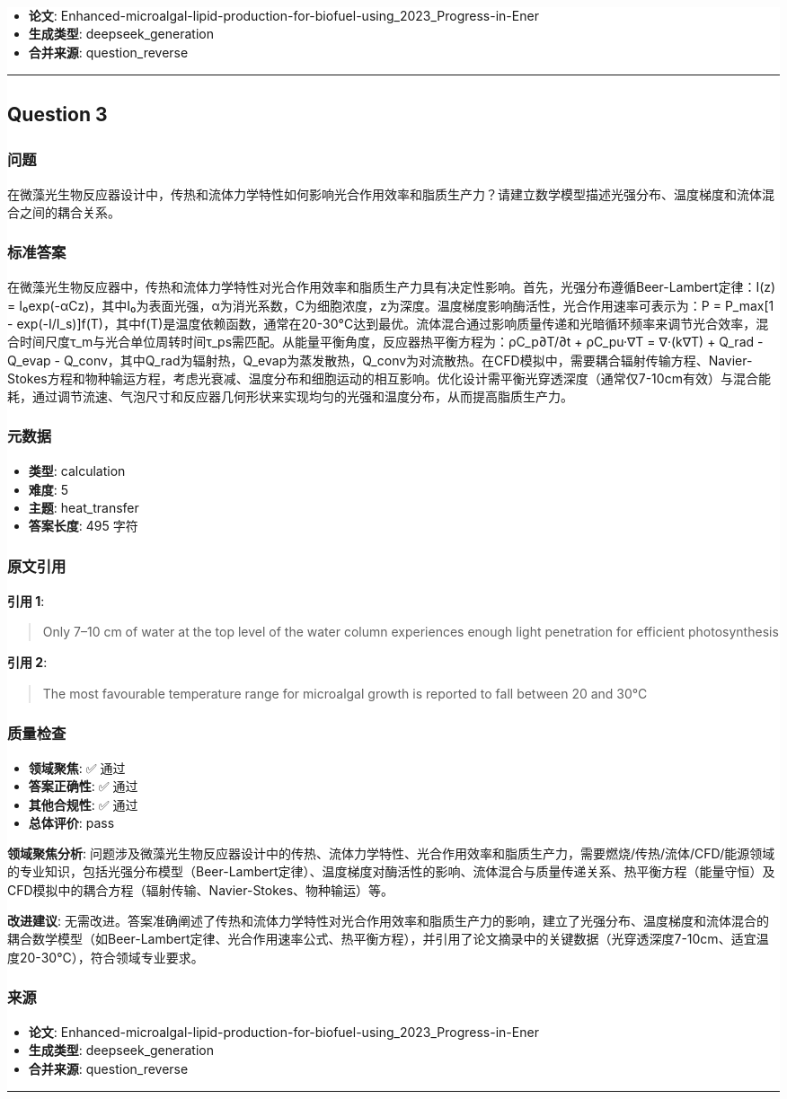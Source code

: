 - **论文**: Enhanced-microalgal-lipid-production-for-biofuel-using_2023_Progress-in-Ener
- **生成类型**: deepseek_generation
- **合并来源**: question_reverse

---

## Question 3

### 问题

在微藻光生物反应器设计中，传热和流体力学特性如何影响光合作用效率和脂质生产力？请建立数学模型描述光强分布、温度梯度和流体混合之间的耦合关系。

### 标准答案

在微藻光生物反应器中，传热和流体力学特性对光合作用效率和脂质生产力具有决定性影响。首先，光强分布遵循Beer-Lambert定律：I(z) = I₀exp(-αCz)，其中I₀为表面光强，α为消光系数，C为细胞浓度，z为深度。温度梯度影响酶活性，光合作用速率可表示为：P = P_max[1 - exp(-I/I_s)]f(T)，其中f(T)是温度依赖函数，通常在20-30°C达到最优。流体混合通过影响质量传递和光暗循环频率来调节光合效率，混合时间尺度τ_m与光合单位周转时间τ_ps需匹配。从能量平衡角度，反应器热平衡方程为：ρC_p∂T/∂t + ρC_pu·∇T = ∇·(k∇T) + Q_rad - Q_evap - Q_conv，其中Q_rad为辐射热，Q_evap为蒸发散热，Q_conv为对流散热。在CFD模拟中，需要耦合辐射传输方程、Navier-Stokes方程和物种输运方程，考虑光衰减、温度分布和细胞运动的相互影响。优化设计需平衡光穿透深度（通常仅7-10cm有效）与混合能耗，通过调节流速、气泡尺寸和反应器几何形状来实现均匀的光强和温度分布，从而提高脂质生产力。

### 元数据

- **类型**: calculation
- **难度**: 5
- **主题**: heat_transfer
- **答案长度**: 495 字符

### 原文引用

**引用 1**:
> Only 7–10 cm of water at the top level of the water column experiences enough light penetration for efficient photosynthesis

**引用 2**:
> The most favourable temperature range for microalgal growth is reported to fall between 20 and 30°C

### 质量检查

- **领域聚焦**: ✅ 通过
- **答案正确性**: ✅ 通过
- **其他合规性**: ✅ 通过
- **总体评价**: pass

**领域聚焦分析**: 问题涉及微藻光生物反应器设计中的传热、流体力学特性、光合作用效率和脂质生产力，需要燃烧/传热/流体/CFD/能源领域的专业知识，包括光强分布模型（Beer-Lambert定律）、温度梯度对酶活性的影响、流体混合与质量传递关系、热平衡方程（能量守恒）及CFD模拟中的耦合方程（辐射传输、Navier-Stokes、物种输运）等。

**改进建议**: 无需改进。答案准确阐述了传热和流体力学特性对光合作用效率和脂质生产力的影响，建立了光强分布、温度梯度和流体混合的耦合数学模型（如Beer-Lambert定律、光合作用速率公式、热平衡方程），并引用了论文摘录中的关键数据（光穿透深度7-10cm、适宜温度20-30°C），符合领域专业要求。

### 来源

- **论文**: Enhanced-microalgal-lipid-production-for-biofuel-using_2023_Progress-in-Ener
- **生成类型**: deepseek_generation
- **合并来源**: question_reverse

---